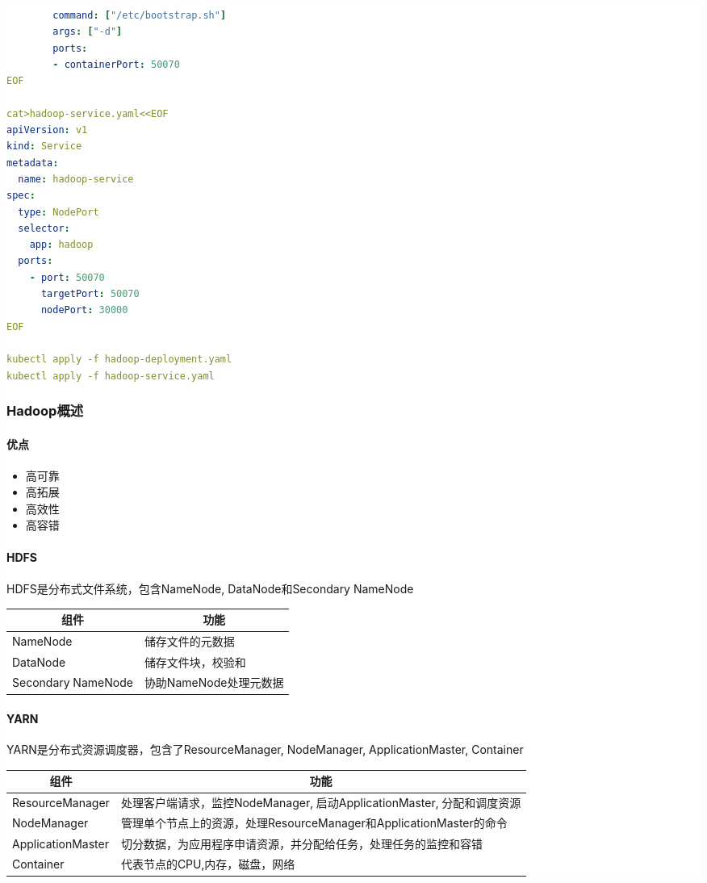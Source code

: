 ```yaml
        command: ["/etc/bootstrap.sh"]
        args: ["-d"]
        ports:
        - containerPort: 50070
EOF

cat>hadoop-service.yaml<<EOF
apiVersion: v1
kind: Service
metadata:
  name: hadoop-service
spec:
  type: NodePort
  selector:
    app: hadoop
  ports:
    - port: 50070
      targetPort: 50070
      nodePort: 30000
EOF

kubectl apply -f hadoop-deployment.yaml
kubectl apply -f hadoop-service.yaml
```

### Hadoop概述

#### 优点

- 高可靠
- 高拓展
- 高效性
- 高容错

#### HDFS

HDFS是分布式文件系统，包含NameNode, DataNode和Secondary NameNode

| 组件               | 功能                   |
| ------------------ | ---------------------- |
| NameNode           | 储存文件的元数据       |
| DataNode           | 储存文件块，校验和     |
| Secondary NameNode | 协助NameNode处理元数据 |

#### YARN

YARN是分布式资源调度器，包含了ResourceManager, NodeManager, ApplicationMaster, Container

| 组件              | 功能                                                         |
| ----------------- | ------------------------------------------------------------ |
| ResourceManager   | 处理客户端请求，监控NodeManager, 启动ApplicationMaster, 分配和调度资源 |
| NodeManager       | 管理单个节点上的资源，处理ResourceManager和ApplicationMaster的命令 |
| ApplicationMaster | 切分数据，为应用程序申请资源，并分配给任务，处理任务的监控和容错 |
| Container         | 代表节点的CPU,内存，磁盘，网络                               |
